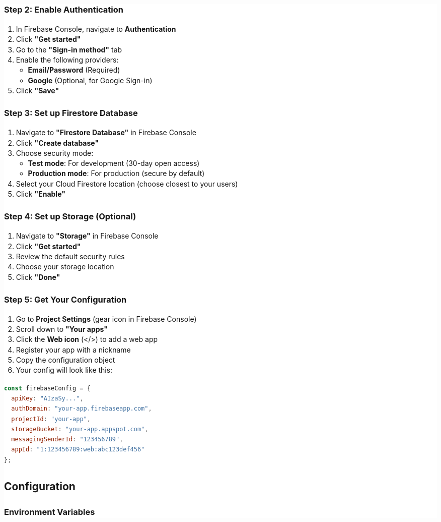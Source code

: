 ### Step 2: Enable Authentication

1. In Firebase Console, navigate to **Authentication**
2. Click **"Get started"**
3. Go to the **"Sign-in method"** tab
4. Enable the following providers:
   - **Email/Password** (Required)
   - **Google** (Optional, for Google Sign-in)
5. Click **"Save"**

### Step 3: Set up Firestore Database

1. Navigate to **"Firestore Database"** in Firebase Console
2. Click **"Create database"**
3. Choose security mode:
   - **Test mode**: For development (30-day open access)
   - **Production mode**: For production (secure by default)
4. Select your Cloud Firestore location (choose closest to your users)
5. Click **"Enable"**

### Step 4: Set up Storage (Optional)

1. Navigate to **"Storage"** in Firebase Console
2. Click **"Get started"**
3. Review the default security rules
4. Choose your storage location
5. Click **"Done"**

### Step 5: Get Your Configuration

1. Go to **Project Settings** (gear icon in Firebase Console)
2. Scroll down to **"Your apps"**
3. Click the **Web icon** (</>) to add a web app
4. Register your app with a nickname
5. Copy the configuration object
6. Your config will look like this:

```javascript
const firebaseConfig = {
  apiKey: "AIzaSy...",
  authDomain: "your-app.firebaseapp.com",
  projectId: "your-app",
  storageBucket: "your-app.appspot.com",
  messagingSenderId: "123456789",
  appId: "1:123456789:web:abc123def456"
};
```

## Configuration

### Environment Variables
